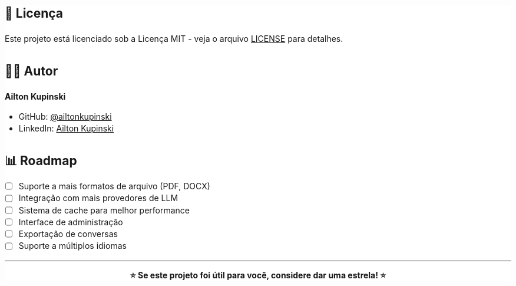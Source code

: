 ## 📝 Licença

Este projeto está licenciado sob a Licença MIT - veja o arquivo [LICENSE](LICENSE) para detalhes.

## 👨‍💻 Autor

**Ailton Kupinski**

- GitHub: [@ailtonkupinski](https://github.com/ailtonkupinski)
- LinkedIn: [Ailton Kupinski](https://www.linkedin.com/in/ailton-fabio-kupinski/)

## 📊 Roadmap

- [ ] Suporte a mais formatos de arquivo (PDF, DOCX)
- [ ] Integração com mais provedores de LLM
- [ ] Sistema de cache para melhor performance
- [ ] Interface de administração
- [ ] Exportação de conversas
- [ ] Suporte a múltiplos idiomas

---

<div align="center">

**⭐ Se este projeto foi útil para você, considere dar uma estrela! ⭐**

</div>
